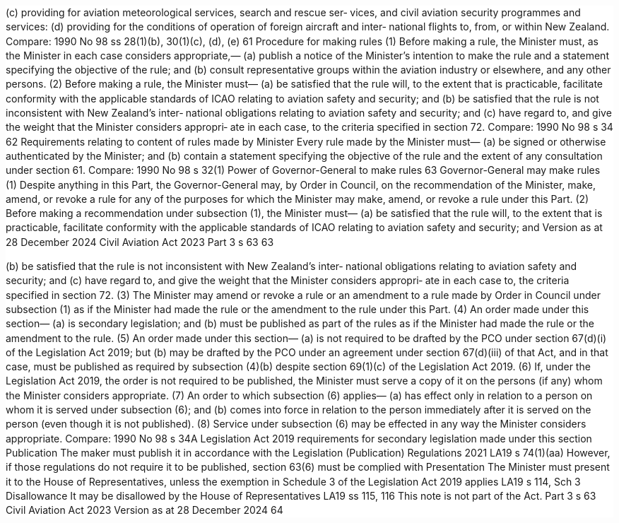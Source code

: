 (c)   providing for aviation meteorological services, search and rescue ser‐ vices, and civil aviation security programmes and services: (d)   providing for the conditions of operation of foreign aircraft and inter‐ national flights to, from, or within New Zealand.  Compare: 1990 No 98 ss 28(1)(b), 30(1)(c), (d), (e)  61   Procedure for making rules  (1)   Before making a rule, the Minister must, as the Minister in each case considers appropriate,— (a)   publish a notice of the Minister’s intention to make the rule and a statement specifying the objective of the rule; and (b)   consult representative groups within the aviation industry or elsewhere, and any other persons. (2)   Before making a rule, the Minister must— (a)   be satisfied that the rule will, to the extent that is practicable, facilitate conformity with the applicable standards of ICAO relating to aviation safety and security; and (b)   be satisfied that the rule is not inconsistent with New Zealand’s inter‐ national obligations relating to aviation safety and security; and (c)   have regard to, and give the weight that the Minister considers appropri‐ ate in each case, to the criteria specified in section 72.  Compare: 1990 No 98 s 34  62   Requirements relating to content of rules made by Minister  Every rule made by the Minister must— (a)   be signed or otherwise authenticated by the Minister; and (b)   contain a statement specifying the objective of the rule and the extent of any consultation under section 61.  Compare: 1990 No 98 s 32(1)  Power of Governor-General to make rules  63   Governor-General may make rules  (1)   Despite anything in this Part, the Governor-General may, by Order in Council, on the recommendation of the Minister, make, amend, or revoke a rule for any of the purposes for which the Minister may make, amend, or revoke a rule under this Part. (2)   Before making a recommendation under subsection (1), the Minister must— (a)   be satisfied that the rule will, to the extent that is practicable, facilitate conformity with the applicable standards of ICAO relating to aviation safety and security; and  Version as at 28 December 2024   Civil Aviation Act 2023   Part 3 s 63 63

(b)   be satisfied that the rule is not inconsistent with New Zealand’s inter‐ national obligations relating to aviation safety and security; and (c)   have regard to, and give the weight that the Minister considers appropri‐ ate in each case to, the criteria specified in section 72. (3)   The Minister may amend or revoke a rule or an amendment to a rule made by Order in Council under subsection (1) as if the Minister had made the rule or the amendment to the rule under this Part. (4)   An order made under this section— (a)   is secondary legislation; and (b)   must be published as part of the rules as if the Minister had made the rule or the amendment to the rule. (5)   An order made under this section— (a)   is not required to be drafted by the PCO under section 67(d)(i) of the Legislation Act 2019; but (b)   may be drafted by the PCO under an agreement under section 67(d)(iii) of that Act, and in that case, must be published as required by subsection (4)(b) despite section 69(1)(c) of the Legislation Act 2019. (6)   If, under the Legislation Act 2019, the order is not required to be published, the Minister must serve a copy of it on the persons (if any) whom the Minister considers appropriate. (7)   An order to which subsection (6) applies— (a)   has effect only in relation to a person on whom it is served under subsection (6); and (b)   comes into force in relation to the person immediately after it is served on the person (even though it is not published). (8)   Service under subsection (6) may be effected in any way the Minister considers appropriate.  Compare: 1990 No 98 s 34A  Legislation Act 2019 requirements for secondary legislation made under this section Publication   The maker must publish it in accordance with the Legislation (Publication) Regulations 2021 LA19 s 74(1)(aa) However, if those regulations do not require it to be published, section 63(6) must be complied with  Presentation   The Minister must present it to the House of Representatives, unless the exemption in Schedule 3 of the Legislation Act 2019 applies LA19 s 114, Sch 3  Disallowance   It may be disallowed by the House of Representatives   LA19 ss 115, 116  This note is not part of the Act.  Part 3 s 63   Civil Aviation Act 2023  Version as at 28 December 2024 64
